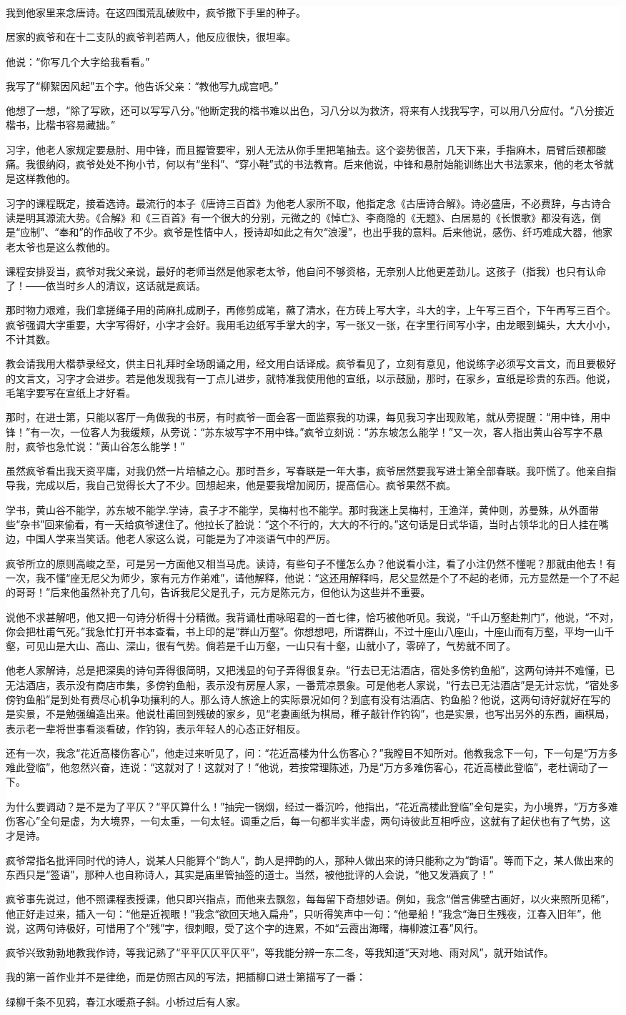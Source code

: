 我到他家里来念唐诗。在这四围荒乱破败中，疯爷撒下手里的种子。

居家的疯爷和在十二支队的疯爷判若两人，他反应很快，很坦率。

他说：“你写几个大字给我看看。”

我写了“柳絮因风起”五个字。他告诉父亲：“教他写九成宫吧。”

他想了一想，“除了写欧，还可以写写八分。”他断定我的楷书难以出色，习八分以为救济，将来有人找我写字，可以用八分应付。“八分接近楷书，比楷书容易藏拙。”

习字，他老人家规定要悬肘、用中锋，而且握管要牢，别人无法从你手里把笔抽去。这个姿势很苦，几天下来，手指麻木，肩臂后颈都酸痛。我很纳闷，疯爷处处不拘小节，何以有“坐科”、“穿小鞋”式的书法教育。后来他说，中锋和悬肘始能训练出大书法家来，他的老太爷就是这样教他的。

习字的课程既定，接着选诗。最流行的本子《唐诗三百首》为他老人家所不取，他指定念《古唐诗合解》。诗必盛唐，不必费辞，与古诗合读是明其源流大势。《合解》和《三百首》有一个很大的分别，元微之的《悼亡》、李商隐的《无题》、白居易的《长恨歌》都没有选，倒是“应制”、“奉和”的作品收了不少。疯爷是性情中人，授诗却如此之有欠“浪漫”，也出乎我的意料。后来他说，感伤、纤巧难成大器，他家老太爷也是这么教他的。

课程安排妥当，疯爷对我父亲说，最好的老师当然是他家老太爷，他自问不够资格，无奈别人比他更差劲儿。这孩子（指我）也只有认命了！——依当时乡人的清议，这话就是疯话。

那时物力艰难，我们拿搓绳子用的苘麻扎成刷子，再修剪成笔，蘸了清水，在方砖上写大字，斗大的字，上午写三百个，下午再写三百个。疯爷强调大字重要，大字写得好，小字才会好。我用毛边纸写手掌大的字，写一张又一张，在字里行间写小字，由龙眼到蝇头，大大小小，不计其数。

教会请我用大楷恭录经文，供主日礼拜时全场朗诵之用，经文用白话译成。疯爷看见了，立刻有意见，他说练字必须写文言文，而且要极好的文言文，习字才会进步。若是他发现我有一丁点儿进步，就特准我使用他的宣纸，以示鼓励，那时，在家乡，宣纸是珍贵的东西。他说，毛笔字要写在宣纸上才好看。

那时，在进士第，只能以客厅一角做我的书房，有时疯爷一面会客一面监察我的功课，每见我习字出现败笔，就从旁提醒：“用中锋，用中锋！”有一次，一位客人为我缓颊，从旁说：“苏东坡写字不用中锋。”疯爷立刻说：“苏东坡怎么能学！”又一次，客人指出黄山谷写字不悬肘，疯爷也急忙说：“黄山谷怎么能学！”

虽然疯爷看出我天资平庸，对我仍然一片培植之心。那时吾乡，写春联是一年大事，疯爷居然要我写进士第全部春联。我吓慌了。他亲自指导我，完成以后，我自己觉得长大了不少。回想起来，他是要我增加阅历，提高信心。疯爷果然不疯。

学书，黄山谷不能学，苏东坡不能学.学诗，袁子才不能学，吴梅村也不能学。那时我迷上吴梅村，王渔洋，黄仲则，苏曼殊，从外面带些“杂书”回来偷看，有一天给疯爷逮住了。他拉长了脸说：“这个不行的，大大的不行的。”这句话是日式华语，当时占领华北的日人挂在嘴边，中国人学来当笑话。他老人家这么说，可能是为了冲淡语气中的严厉。

疯爷所立的原则高峻之至，可是另一方面他又相当马虎。读诗，有些句子不懂怎么办？他说看小注，看了小注仍然不懂呢？那就由他去！有一次，我不懂“座无尼父为师少，家有元方作弟难”，请他解释，他说：“这还用解释吗，尼父显然是个了不起的老师，元方显然是一个了不起的哥哥！”后来他虽然补充了几句，告诉我尼父是孔子，元方是陈元方，但他认为这些并不重要。

说他不求甚解吧，他又把一句诗分析得十分精微。我背诵杜甫咏昭君的一首七律，恰巧被他听见。我说，“千山万壑赴荆门”，他说，“不对，你会把杜甫气死。”我急忙打开书本查看，书上印的是“群山万壑”。你想想吧，所谓群山，不过十座山八座山，十座山而有万壑，平均一山千壑，可见山是大山、高山、深山，很有气势。倘若是千山万壑，一山只有十壑，山就小了，零碎了，气势就不同了。

他老人家解诗，总是把深奥的诗句弄得很简明，又把浅显的句子弄得很复杂。“行去已无沽酒店，宿处多傍钓鱼船”，这两句诗并不难懂，已无沽酒店，表示没有商店市集，多傍钓鱼船，表示没有房屋人家，一番荒凉景象。可是他老人家说，“行去已无沽酒店”是无计忘忧，“宿处多傍钓鱼船”是到处有费尽心机争功攘利的人。那么诗人旅途上的实际景况如何？到底有没有沽酒店、钓鱼船？他说，这两句诗好就好在写的是实景，不是勉强编造出来。他说杜甫回到残破的家乡，见“老妻画纸为棋局，稚子敲针作钓钩”，也是实景，也写出另外的东西，画棋局，表示老一辈将世事看淡看破，作钓钩，表示年轻人的心态正好相反。

还有一次，我念“花近高楼伤客心”，他走过来听见了，问：“花近高楼为什么伤客心？”我瞠目不知所对。他教我念下一句，下一句是“万方多难此登临”，他忽然兴奋，连说：“这就对了！这就对了！”他说，若按常理陈述，乃是“万方多难伤客心，花近高楼此登临”，老杜调动了一下。

为什么要调动？是不是为了平仄？“平仄算什么！”抽完一锅烟，经过一番沉吟，他指出，“花近高楼此登临”全句是实，为小境界，“万方多难伤客心”全句是虚，为大境界，一句太重，一句太轻。调重之后，每一句都半实半虚，两句诗彼此互相呼应，这就有了起伏也有了气势，这才是诗。

疯爷常指名批评同时代的诗人，说某人只能算个“韵人”，韵人是押韵的人，那种人做出来的诗只能称之为“韵语”。等而下之，某人做出来的东西只是“签语”，那种人也自称诗人，其实是庙里管抽签的道士。当然，被他批评的人会说，“他又发酒疯了！”

疯爷事先说过，他不照课程表授课，他只即兴指点，而他来去飘忽，每每留下奇想妙语。例如，我念“僧言佛壁古画好，以火来照所见稀”，他正好走过来，插入一句：“他是近视眼！”我念“欲回天地入扁舟”，只听得笑声中一句：“他晕船！”我念“海日生残夜，江春入旧年”，他说，这两句诗极好，可惜用了个“残”字，很刺眼，受了这个字的连累，不如“云霞出海曙，梅柳渡江春”风行。

疯爷兴致勃勃地教我作诗，等我记熟了“平平仄仄平仄平”，等我能分辨一东二冬，等我知道“天对地、雨对风”，就开始试作。

我的第一首作业并不是律绝，而是仿照古风的写法，把插柳口进士第描写了一番：

绿柳千条不见鸦，春江水暖燕子斜。小桥过后有人家。
